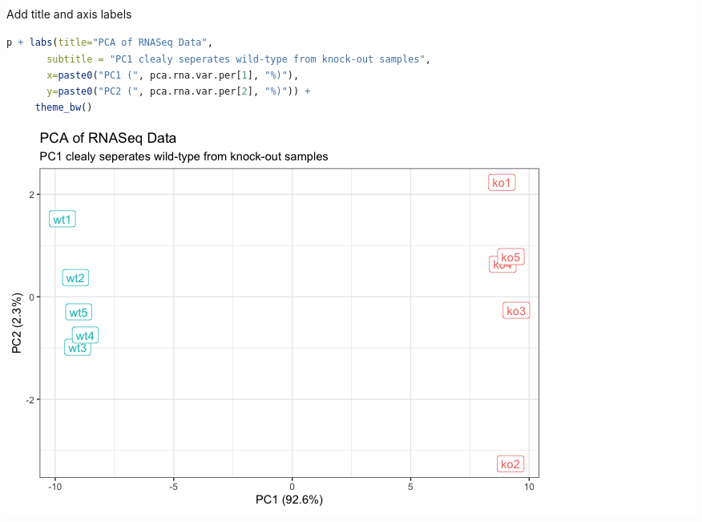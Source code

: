 Add title and axis labels

``` r
p + labs(title="PCA of RNASeq Data",
       subtitle = "PC1 clealy seperates wild-type from knock-out samples",
       x=paste0("PC1 (", pca.rna.var.per[1], "%)"),
       y=paste0("PC2 (", pca.rna.var.per[2], "%)")) +
     theme_bw()
```

![](class08_files/figure-gfm/unnamed-chunk-35-1.png)
